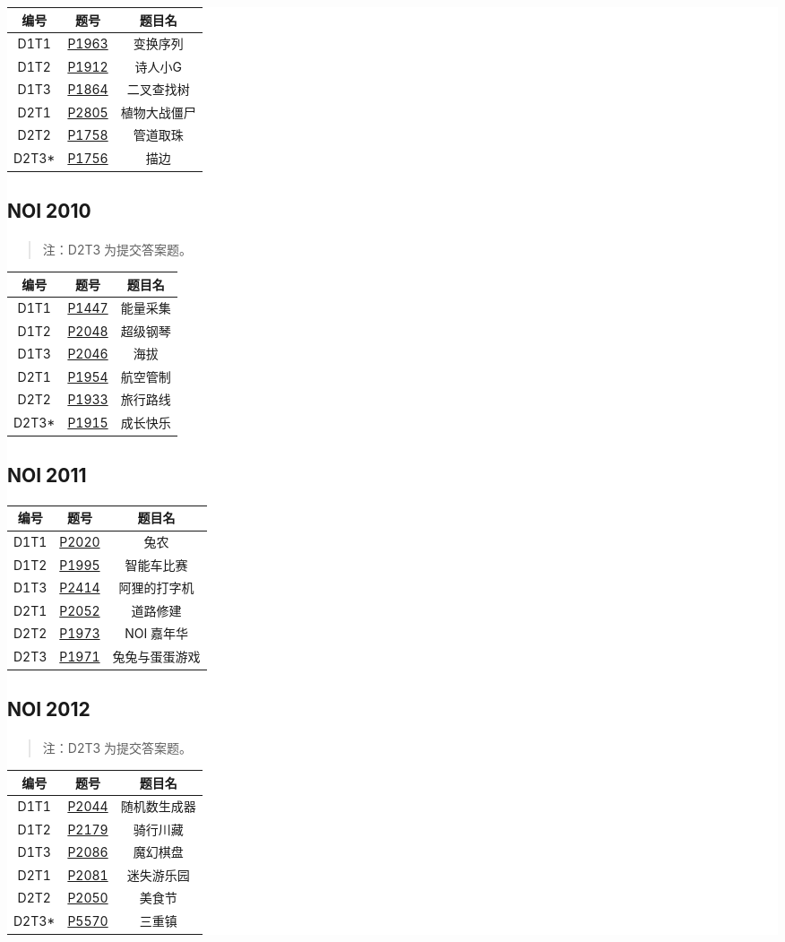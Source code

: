 |  编号  |                      题号                       |    题目名    |
| :----: | :---------------------------------------------: | :----------: |
|  D1T1  | [P1963](https://www.luogu.com.cn/problem/P1963) |   变换序列   |
|  D1T2  | [P1912](https://www.luogu.com.cn/problem/P1912) |   诗人小G    |
|  D1T3  | [P1864](https://www.luogu.com.cn/problem/P1864) |  二叉查找树  |
|  D2T1  | [P2805](https://www.luogu.com.cn/problem/P2805) | 植物大战僵尸 |
|  D2T2  | [P1758](https://www.luogu.com.cn/problem/P1758) |   管道取珠   |
| D2T3\* | [P1756](https://www.luogu.com.cn/problem/P1756) |     描边     |

## NOI 2010

> 注：D2T3 为提交答案题。

|  编号  |                      题号                       |  题目名  |
| :----: | :---------------------------------------------: | :------: |
|  D1T1  | [P1447](https://www.luogu.com.cn/problem/P1447) | 能量采集 |
|  D1T2  | [P2048](https://www.luogu.com.cn/problem/P2048) | 超级钢琴 |
|  D1T3  | [P2046](https://www.luogu.com.cn/problem/P2046) |   海拔   |
|  D2T1  | [P1954](https://www.luogu.com.cn/problem/P1954) | 航空管制 |
|  D2T2  | [P1933](https://www.luogu.com.cn/problem/P1933) | 旅行路线 |
| D2T3\* | [P1915](https://www.luogu.com.cn/problem/P1915) | 成长快乐 |

## NOI 2011

| 编号 |                      题号                       |     题目名     |
| :--: | :---------------------------------------------: | :------------: |
| D1T1 | [P2020](https://www.luogu.com.cn/problem/P2020) |      兔农      |
| D1T2 | [P1995](https://www.luogu.com.cn/problem/P1995) |   智能车比赛   |
| D1T3 | [P2414](https://www.luogu.com.cn/problem/P2414) |  阿狸的打字机  |
| D2T1 | [P2052](https://www.luogu.com.cn/problem/P2052) |    道路修建    |
| D2T2 | [P1973](https://www.luogu.com.cn/problem/P1973) |   NOI 嘉年华   |
| D2T3 | [P1971](https://www.luogu.com.cn/problem/P1971) | 兔兔与蛋蛋游戏 |

## NOI 2012

> 注：D2T3 为提交答案题。

|  编号  |                      题号                       |    题目名    |
| :----: | :---------------------------------------------: | :----------: |
|  D1T1  | [P2044](https://www.luogu.com.cn/problem/P2044) | 随机数生成器 |
|  D1T2  | [P2179](https://www.luogu.com.cn/problem/P2179) |   骑行川藏   |
|  D1T3  | [P2086](https://www.luogu.com.cn/problem/P2086) |   魔幻棋盘   |
|  D2T1  | [P2081](https://www.luogu.com.cn/problem/P2081) |  迷失游乐园  |
|  D2T2  | [P2050](https://www.luogu.com.cn/problem/P2050) |    美食节    |
| D2T3\* | [P5570](https://www.luogu.com.cn/problem/P5570) |    三重镇    |
